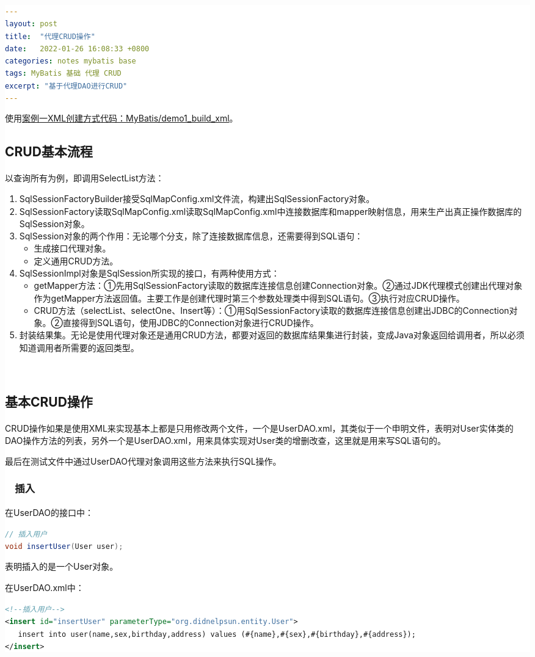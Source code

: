```yaml
---
layout: post
title:  "代理CRUD操作"
date:   2022-01-26 16:08:33 +0800
categories: notes mybatis base
tags: MyBatis 基础 代理 CRUD
excerpt: "基于代理DAO进行CRUD"
---
```


使用[案例一XML创建方式代码：MyBatis/demo1_build_xml](https://github.com/Didnelpsun/MyBatis/tree/main/demo1_build_xml)。

## CRUD基本流程

以查询所有为例，即调用SelectList方法：

1. SqlSessionFactoryBuilder接受SqlMapConfig.xml文件流，构建出SqlSessionFactory对象。
2. SqlSessionFactory读取SqlMapConfig.xml读取SqlMapConfig.xml中连接数据库和mapper映射信息，用来生产出真正操作数据库的SqlSession对象。
3. SqlSession对象的两个作用：无论哪个分支，除了连接数据库信息，还需要得到SQL语句：
   + 生成接口代理对象。
   + 定义通用CRUD方法。
4. SqlSessionImpl对象是SqlSession所实现的接口，有两种使用方式：
   + getMapper方法：①先用SqlSessionFactory读取的数据库连接信息创建Connection对象。②通过JDK代理模式创建出代理对象作为getMapper方法返回值。主要工作是创建代理时第三个参数处理类中得到SQL语句。③执行对应CRUD操作。
   + CRUD方法（selectList、selectOne、Insert等）：①用SqlSessionFactory读取的数据库连接信息创建出JDBC的Connection对象。②直接得到SQL语句，使用JDBC的Connection对象进行CRUD操作。
5. 封装结果集。无论是使用代理对象还是通用CRUD方法，都要对返回的数据库结果集进行封装，变成Java对象返回给调用者，所以必须知道调用者所需要的返回类型。

&emsp;

## 基本CRUD操作

CRUD操作如果是使用XML来实现基本上都是只用修改两个文件，一个是UserDAO.xml，其类似于一个申明文件，表明对User实体类的DAO操作方法的列表，另外一个是UserDAO.xml，用来具体实现对User类的增删改查，这里就是用来写SQL语句的。

最后在测试文件中通过UserDAO代理对象调用这些方法来执行SQL操作。

### &emsp;插入

在UserDAO的接口中：

```java
// 插入用户
void insertUser(User user);
```

表明插入的是一个User对象。

在UserDAO.xml中：

```xml
<!--插入用户-->
<insert id="insertUser" parameterType="org.didnelpsun.entity.User">
   insert into user(name,sex,birthday,address) values (#{name},#{sex},#{birthday},#{address});
</insert>
```
